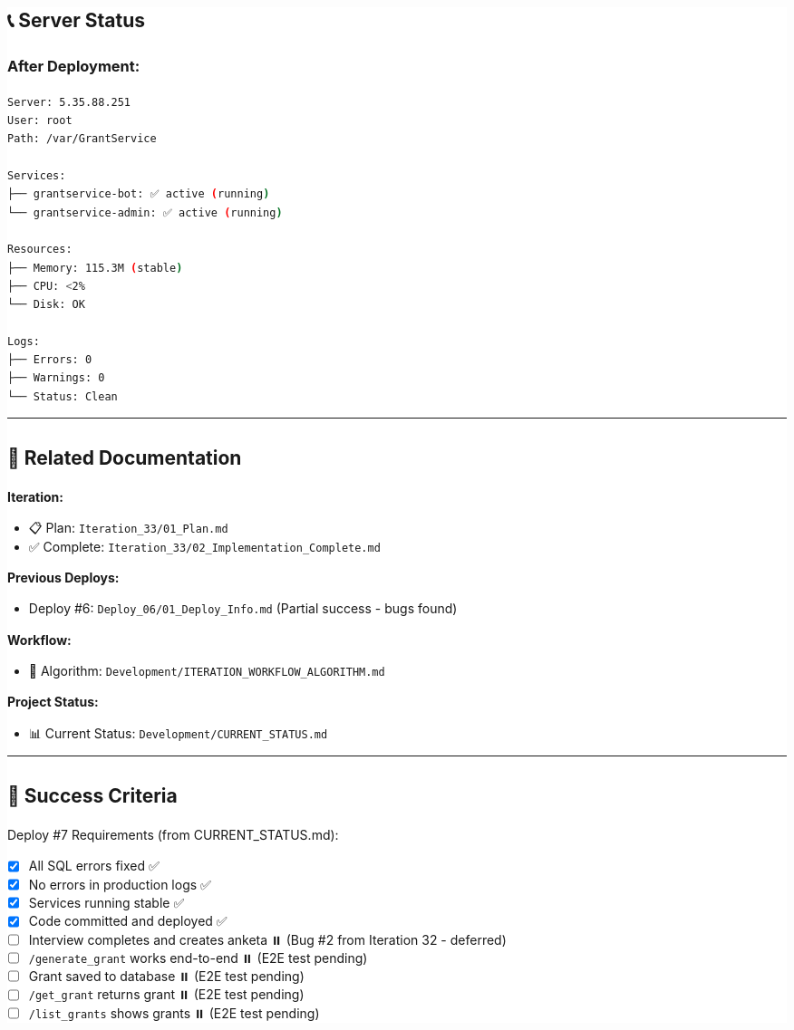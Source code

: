 
## 📞 Server Status

### After Deployment:

```bash
Server: 5.35.88.251
User: root
Path: /var/GrantService

Services:
├── grantservice-bot: ✅ active (running)
└── grantservice-admin: ✅ active (running)

Resources:
├── Memory: 115.3M (stable)
├── CPU: <2%
└── Disk: OK

Logs:
├── Errors: 0
├── Warnings: 0
└── Status: Clean
```

---

## 🔗 Related Documentation

**Iteration:**
- 📋 Plan: `Iteration_33/01_Plan.md`
- ✅ Complete: `Iteration_33/02_Implementation_Complete.md`

**Previous Deploys:**
- Deploy #6: `Deploy_06/01_Deploy_Info.md` (Partial success - bugs found)

**Workflow:**
- 📖 Algorithm: `Development/ITERATION_WORKFLOW_ALGORITHM.md`

**Project Status:**
- 📊 Current Status: `Development/CURRENT_STATUS.md`

---

## 🎯 Success Criteria

Deploy #7 Requirements (from CURRENT_STATUS.md):

- [x] All SQL errors fixed ✅
- [x] No errors in production logs ✅
- [x] Services running stable ✅
- [x] Code committed and deployed ✅
- [ ] Interview completes and creates anketa ⏸️ (Bug #2 from Iteration 32 - deferred)
- [ ] `/generate_grant` works end-to-end ⏸️ (E2E test pending)
- [ ] Grant saved to database ⏸️ (E2E test pending)
- [ ] `/get_grant` returns grant ⏸️ (E2E test pending)
- [ ] `/list_grants` shows grants ⏸️ (E2E test pending)
